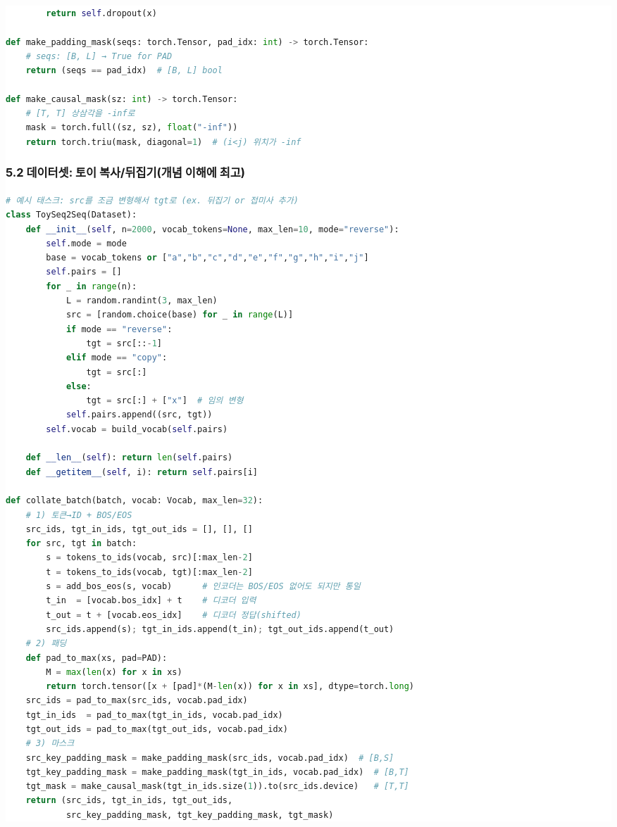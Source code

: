 ```python
        return self.dropout(x)

def make_padding_mask(seqs: torch.Tensor, pad_idx: int) -> torch.Tensor:
    # seqs: [B, L] → True for PAD
    return (seqs == pad_idx)  # [B, L] bool

def make_causal_mask(sz: int) -> torch.Tensor:
    # [T, T] 상삼각을 -inf로
    mask = torch.full((sz, sz), float("-inf"))
    return torch.triu(mask, diagonal=1)  # (i<j) 위치가 -inf
```

### 5.2 데이터셋: **토이 복사/뒤집기**(개념 이해에 최고)

```python
# 예시 태스크: src를 조금 변형해서 tgt로 (ex. 뒤집기 or 접미사 추가)
class ToySeq2Seq(Dataset):
    def __init__(self, n=2000, vocab_tokens=None, max_len=10, mode="reverse"):
        self.mode = mode
        base = vocab_tokens or ["a","b","c","d","e","f","g","h","i","j"]
        self.pairs = []
        for _ in range(n):
            L = random.randint(3, max_len)
            src = [random.choice(base) for _ in range(L)]
            if mode == "reverse":
                tgt = src[::-1]
            elif mode == "copy":
                tgt = src[:]
            else:
                tgt = src[:] + ["x"]  # 임의 변형
            self.pairs.append((src, tgt))
        self.vocab = build_vocab(self.pairs)

    def __len__(self): return len(self.pairs)
    def __getitem__(self, i): return self.pairs[i]

def collate_batch(batch, vocab: Vocab, max_len=32):
    # 1) 토큰→ID + BOS/EOS
    src_ids, tgt_in_ids, tgt_out_ids = [], [], []
    for src, tgt in batch:
        s = tokens_to_ids(vocab, src)[:max_len-2]
        t = tokens_to_ids(vocab, tgt)[:max_len-2]
        s = add_bos_eos(s, vocab)      # 인코더는 BOS/EOS 없어도 되지만 통일
        t_in  = [vocab.bos_idx] + t    # 디코더 입력
        t_out = t + [vocab.eos_idx]    # 디코더 정답(shifted)
        src_ids.append(s); tgt_in_ids.append(t_in); tgt_out_ids.append(t_out)
    # 2) 패딩
    def pad_to_max(xs, pad=PAD):
        M = max(len(x) for x in xs)
        return torch.tensor([x + [pad]*(M-len(x)) for x in xs], dtype=torch.long)
    src_ids = pad_to_max(src_ids, vocab.pad_idx)
    tgt_in_ids  = pad_to_max(tgt_in_ids, vocab.pad_idx)
    tgt_out_ids = pad_to_max(tgt_out_ids, vocab.pad_idx)
    # 3) 마스크
    src_key_padding_mask = make_padding_mask(src_ids, vocab.pad_idx)  # [B,S]
    tgt_key_padding_mask = make_padding_mask(tgt_in_ids, vocab.pad_idx)  # [B,T]
    tgt_mask = make_causal_mask(tgt_in_ids.size(1)).to(src_ids.device)   # [T,T]
    return (src_ids, tgt_in_ids, tgt_out_ids,
            src_key_padding_mask, tgt_key_padding_mask, tgt_mask)
```
